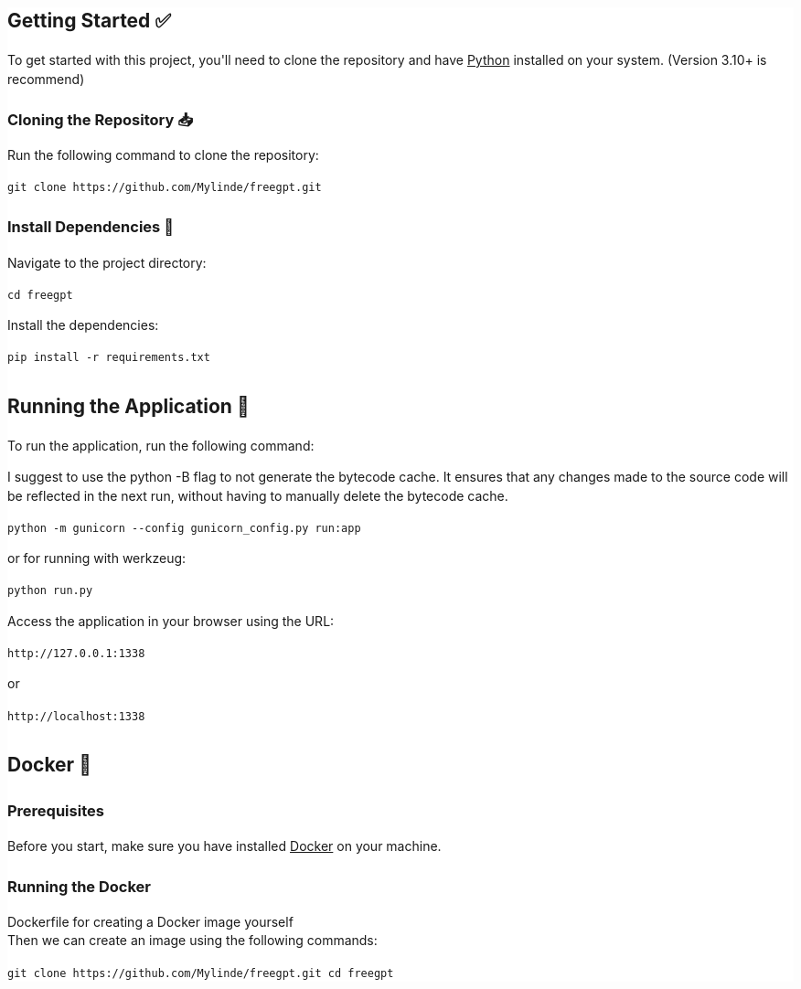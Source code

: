 ## Getting Started :white_check_mark:  
To get started with this project, you'll need to clone the repository and have [Python](https://www.python.org/downloads/) installed on your system. (Version 3.10+ is recommend)
  
### Cloning the Repository :inbox_tray:
Run the following command to clone the repository:
```
git clone https://github.com/Mylinde/freegpt.git
```

### Install Dependencies :wrench: 
Navigate to the project directory:
```
cd freegpt
```

Install the dependencies:
```
pip install -r requirements.txt
```
## Running the Application :rocket:
To run the application, run the following command:

I suggest to use the python -B flag to not generate the bytecode cache. It ensures that any changes made to the source code will be reflected in the next run, without having to manually delete the bytecode cache. 

```
python -m gunicorn --config gunicorn_config.py run:app
```
or for running with werkzeug:
```
python run.py
```

Access the application in your browser using the URL:
```
http://127.0.0.1:1338
```
or
```
http://localhost:1338
```

## Docker 🐳
### Prerequisites
Before you start, make sure you have installed [Docker](https://www.docker.com/get-started) on your machine.

### Running the Docker
Dockerfile for creating a Docker image yourself  
Then we can create an image using the following commands:
```
git clone https://github.com/Mylinde/freegpt.git cd freegpt
```
